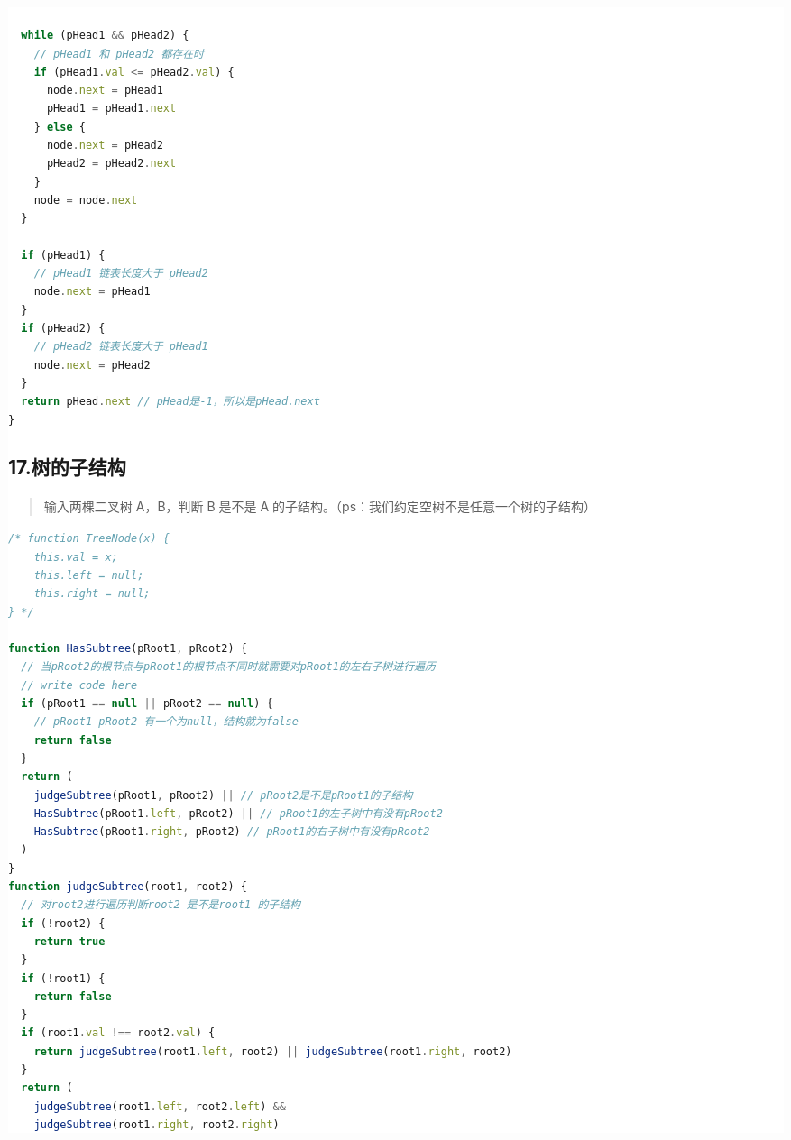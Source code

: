 ```js

  while (pHead1 && pHead2) {
    // pHead1 和 pHead2 都存在时
    if (pHead1.val <= pHead2.val) {
      node.next = pHead1
      pHead1 = pHead1.next
    } else {
      node.next = pHead2
      pHead2 = pHead2.next
    }
    node = node.next
  }

  if (pHead1) {
    // pHead1 链表长度大于 pHead2
    node.next = pHead1
  }
  if (pHead2) {
    // pHead2 链表长度大于 pHead1
    node.next = pHead2
  }
  return pHead.next // pHead是-1，所以是pHead.next
}
```

## 17.树的子结构

> 输入两棵二叉树 A，B，判断 B 是不是 A 的子结构。（ps：我们约定空树不是任意一个树的子结构）

```js
/* function TreeNode(x) {
    this.val = x;
    this.left = null;
    this.right = null;
} */

function HasSubtree(pRoot1, pRoot2) {
  // 当pRoot2的根节点与pRoot1的根节点不同时就需要对pRoot1的左右子树进行遍历
  // write code here
  if (pRoot1 == null || pRoot2 == null) {
    // pRoot1 pRoot2 有一个为null，结构就为false
    return false
  }
  return (
    judgeSubtree(pRoot1, pRoot2) || // pRoot2是不是pRoot1的子结构
    HasSubtree(pRoot1.left, pRoot2) || // pRoot1的左子树中有没有pRoot2
    HasSubtree(pRoot1.right, pRoot2) // pRoot1的右子树中有没有pRoot2
  )
}
function judgeSubtree(root1, root2) {
  // 对root2进行遍历判断root2 是不是root1 的子结构
  if (!root2) {
    return true
  }
  if (!root1) {
    return false
  }
  if (root1.val !== root2.val) {
    return judgeSubtree(root1.left, root2) || judgeSubtree(root1.right, root2)
  }
  return (
    judgeSubtree(root1.left, root2.left) &&
    judgeSubtree(root1.right, root2.right)
```
